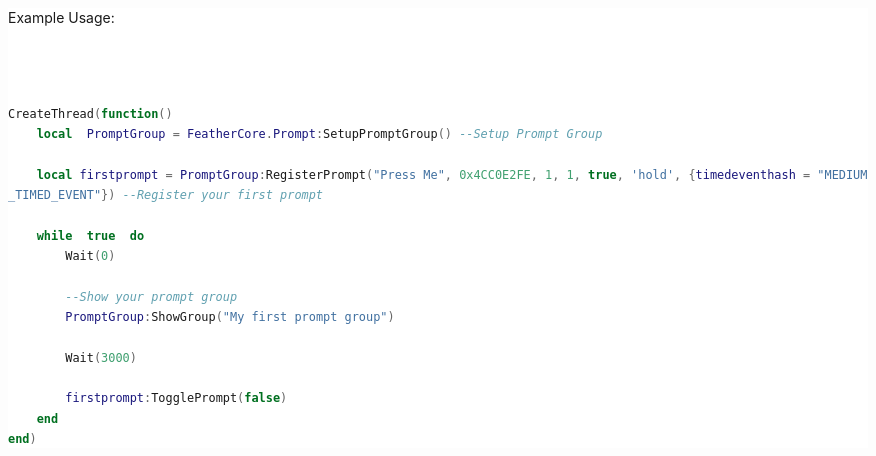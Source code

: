 Example Usage:

```lua



CreateThread(function()
	local  PromptGroup = FeatherCore.Prompt:SetupPromptGroup() --Setup Prompt Group

	local firstprompt = PromptGroup:RegisterPrompt("Press Me", 0x4CC0E2FE, 1, 1, true, 'hold', {timedeventhash = "MEDIUM_TIMED_EVENT"}) --Register your first prompt

    while  true  do
        Wait(0)

        --Show your prompt group
		PromptGroup:ShowGroup("My first prompt group")

		Wait(3000)

        firstprompt:TogglePrompt(false)
    end
end)
```